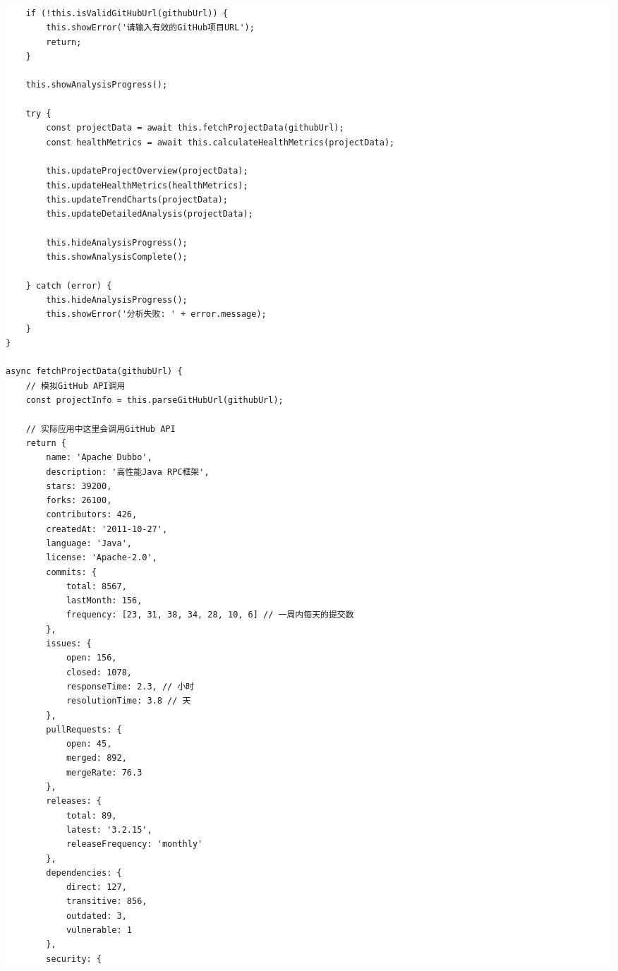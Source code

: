         if (!this.isValidGitHubUrl(githubUrl)) {
            this.showError('请输入有效的GitHub项目URL');
            return;
        }
        
        this.showAnalysisProgress();
        
        try {
            const projectData = await this.fetchProjectData(githubUrl);
            const healthMetrics = await this.calculateHealthMetrics(projectData);
            
            this.updateProjectOverview(projectData);
            this.updateHealthMetrics(healthMetrics);
            this.updateTrendCharts(projectData);
            this.updateDetailedAnalysis(projectData);
            
            this.hideAnalysisProgress();
            this.showAnalysisComplete();
            
        } catch (error) {
            this.hideAnalysisProgress();
            this.showError('分析失败: ' + error.message);
        }
    }
    
    async fetchProjectData(githubUrl) {
        // 模拟GitHub API调用
        const projectInfo = this.parseGitHubUrl(githubUrl);
        
        // 实际应用中这里会调用GitHub API
        return {
            name: 'Apache Dubbo',
            description: '高性能Java RPC框架',
            stars: 39200,
            forks: 26100,
            contributors: 426,
            createdAt: '2011-10-27',
            language: 'Java',
            license: 'Apache-2.0',
            commits: {
                total: 8567,
                lastMonth: 156,
                frequency: [23, 31, 38, 34, 28, 10, 6] // 一周内每天的提交数
            },
            issues: {
                open: 156,
                closed: 1078,
                responseTime: 2.3, // 小时
                resolutionTime: 3.8 // 天
            },
            pullRequests: {
                open: 45,
                merged: 892,
                mergeRate: 76.3
            },
            releases: {
                total: 89,
                latest: '3.2.15',
                releaseFrequency: 'monthly'
            },
            dependencies: {
                direct: 127,
                transitive: 856,
                outdated: 3,
                vulnerable: 1
            },
            security: {
